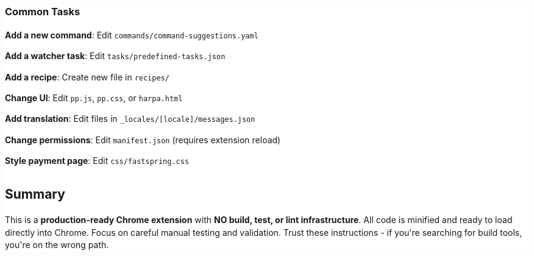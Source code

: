 ### Common Tasks

**Add a new command**: Edit `commands/command-suggestions.yaml`

**Add a watcher task**: Edit `tasks/predefined-tasks.json`

**Add a recipe**: Create new file in `recipes/`

**Change UI**: Edit `pp.js`, `pp.css`, or `harpa.html`

**Add translation**: Edit files in `_locales/[locale]/messages.json`

**Change permissions**: Edit `manifest.json` (requires extension reload)

**Style payment page**: Edit `css/fastspring.css`

## Summary

This is a **production-ready Chrome extension** with **NO build, test, or lint infrastructure**. All code is minified and ready to load directly into Chrome. Focus on careful manual testing and validation. Trust these instructions - if you're searching for build tools, you're on the wrong path.
